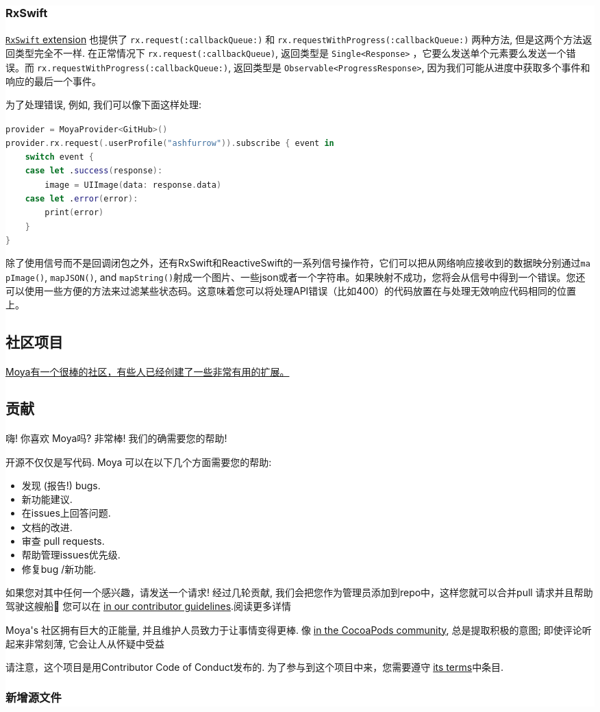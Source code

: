 ### RxSwift

[`RxSwift` extension](docs/RxSwift.md) 也提供了 `rx.request(:callbackQueue:)` 和 
`rx.requestWithProgress(:callbackQueue:)` 两种方法, 但是这两个方法返回类型完全不一样. 在正常情况下 `rx.request(:callbackQueue)`, 返回类型是 `Single<Response>` ，它要么发送单个元素要么发送一个错误。而 `rx.requestWithProgress(:callbackQueue:)`, 返回类型是 `Observable<ProgressResponse>`, 因为我们可能从进度中获取多个事件和响应的最后一个事件。

为了处理错误, 例如, 我们可以像下面这样处理:

```swift
provider = MoyaProvider<GitHub>()
provider.rx.request(.userProfile("ashfurrow")).subscribe { event in
    switch event {
    case let .success(response):
        image = UIImage(data: response.data)
    case let .error(error):
        print(error)
    }
}
```

除了使用信号而不是回调闭包之外，还有RxSwift和ReactiveSwift的一系列信号操作符，它们可以把从网络响应接收到的数据映分别通过`mapImage()`, `mapJSON()`, and `mapString()`射成一个图片、一些json或者一个字符串。如果映射不成功，您将会从信号中得到一个错误。您还可以使用一些方便的方法来过滤某些状态码。这意味着您可以将处理API错误（比如400）的代码放置在与处理无效响应代码相同的位置上。

## 社区项目

[Moya有一个很棒的社区，有些人已经创建了一些非常有用的扩展。](https://github.com/Moya/Moya/blob/master/docs/CommunityProjects.md)

## 贡献

嗨! 你喜欢 Moya吗? 非常棒! 我们的确需要您的帮助!

开源不仅仅是写代码. Moya 可以在以下几个方面需要您的帮助:

- 发现 (报告!) bugs.
- 新功能建议.
- 在issues上回答问题.
- 文档的改进.
- 审查 pull requests.
- 帮助管理issues优先级.
- 修复bug /新功能.

如果您对其中任何一个感兴趣，请发送一个请求! 经过几轮贡献, 我们会把您作为管理员添加到repo中，这样您就可以合并pull 请求并且帮助驾驶这艘船:ship: 您可以在 [in our contributor guidelines](https://github.com/Moya/Moya/blob/master/Contributing.md).阅读更多详情

Moya's 社区拥有巨大的正能量, 并且维护人员致力于让事情变得更棒. 像 [in the CocoaPods community](https://github.com/CocoaPods/CocoaPods/wiki/Communication-&-Design-Rules), 总是提取积极的意图; 即使评论听起来非常刻薄, 它会让人从怀疑中受益

请注意，这个项目是用Contributor Code of Conduct发布的. 为了参与到这个项目中来，您需要遵守 [its terms](https://github.com/Moya/Moya/blob/master/Code%20of%20Conduct.md)中条目.

### 新增源文件
